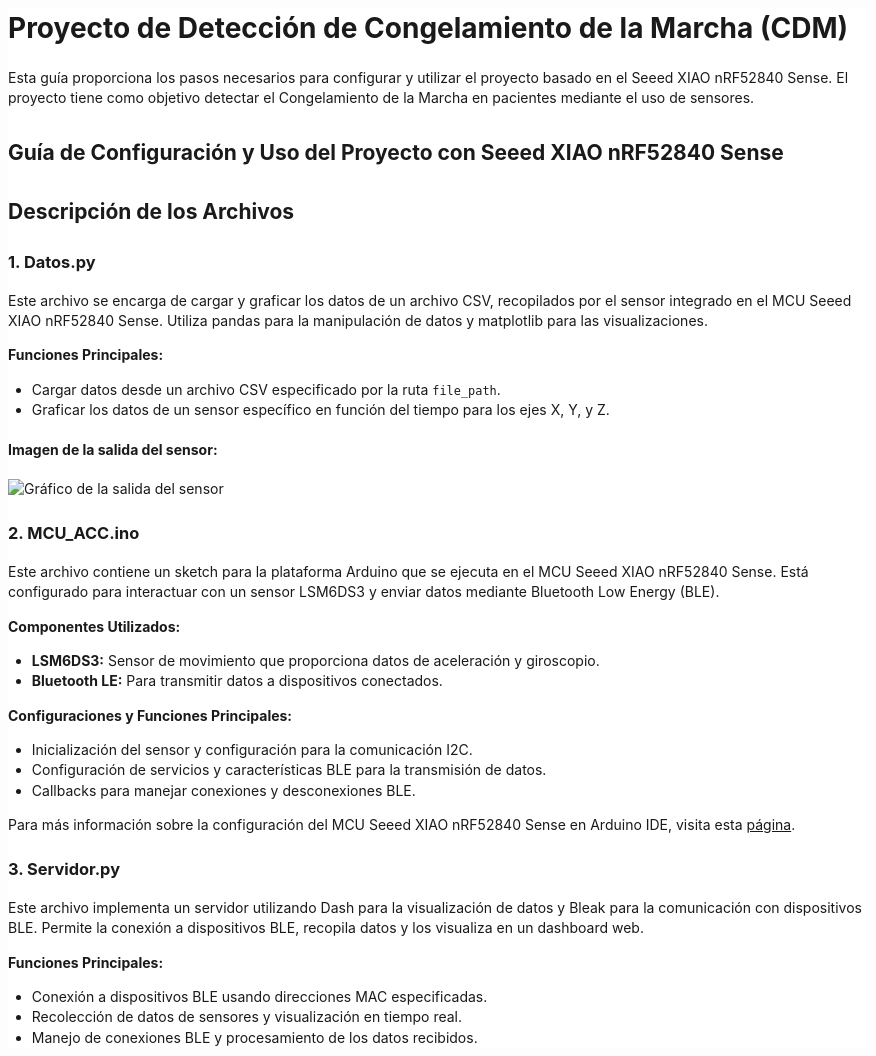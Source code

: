 # Proyecto de Detección de Congelamiento de la Marcha (CDM)
Esta guía proporciona los pasos necesarios para configurar y utilizar el proyecto basado en el Seeed XIAO nRF52840 Sense.
El proyecto tiene como objetivo detectar el Congelamiento de la Marcha en pacientes mediante el uso de sensores.

## Guía de Configuración y Uso del Proyecto con Seeed XIAO nRF52840 Sense

## Descripción de los Archivos

### 1. Datos.py
Este archivo se encarga de cargar y graficar los datos de un archivo CSV, recopilados por el sensor integrado en el MCU Seeed XIAO nRF52840 Sense. Utiliza pandas para la manipulación de datos y matplotlib para las visualizaciones.

**Funciones Principales:**
- Cargar datos desde un archivo CSV especificado por la ruta `file_path`.
- Graficar los datos de un sensor específico en función del tiempo para los ejes X, Y, y Z.

#### Imagen de la salida del sensor:
![Gráfico de la salida del sensor](Images/Grafico.jpg)

### 2. MCU_ACC.ino
Este archivo contiene un sketch para la plataforma Arduino que se ejecuta en el MCU Seeed XIAO nRF52840 Sense. Está configurado para interactuar con un sensor LSM6DS3 y enviar datos mediante Bluetooth Low Energy (BLE).

**Componentes Utilizados:**
- **LSM6DS3:** Sensor de movimiento que proporciona datos de aceleración y giroscopio.
- **Bluetooth LE:** Para transmitir datos a dispositivos conectados.

**Configuraciones y Funciones Principales:**
- Inicialización del sensor y configuración para la comunicación I2C.
- Configuración de servicios y características BLE para la transmisión de datos.
- Callbacks para manejar conexiones y desconexiones BLE.

Para más información sobre la configuración del MCU Seeed XIAO nRF52840 Sense en Arduino IDE, visita esta [página](#).

### 3. Servidor.py
Este archivo implementa un servidor utilizando Dash para la visualización de datos y Bleak para la comunicación con dispositivos BLE. Permite la conexión a dispositivos BLE, recopila datos y los visualiza en un dashboard web.

**Funciones Principales:**
- Conexión a dispositivos BLE usando direcciones MAC especificadas.
- Recolección de datos de sensores y visualización en tiempo real.
- Manejo de conexiones BLE y procesamiento de los datos recibidos.
